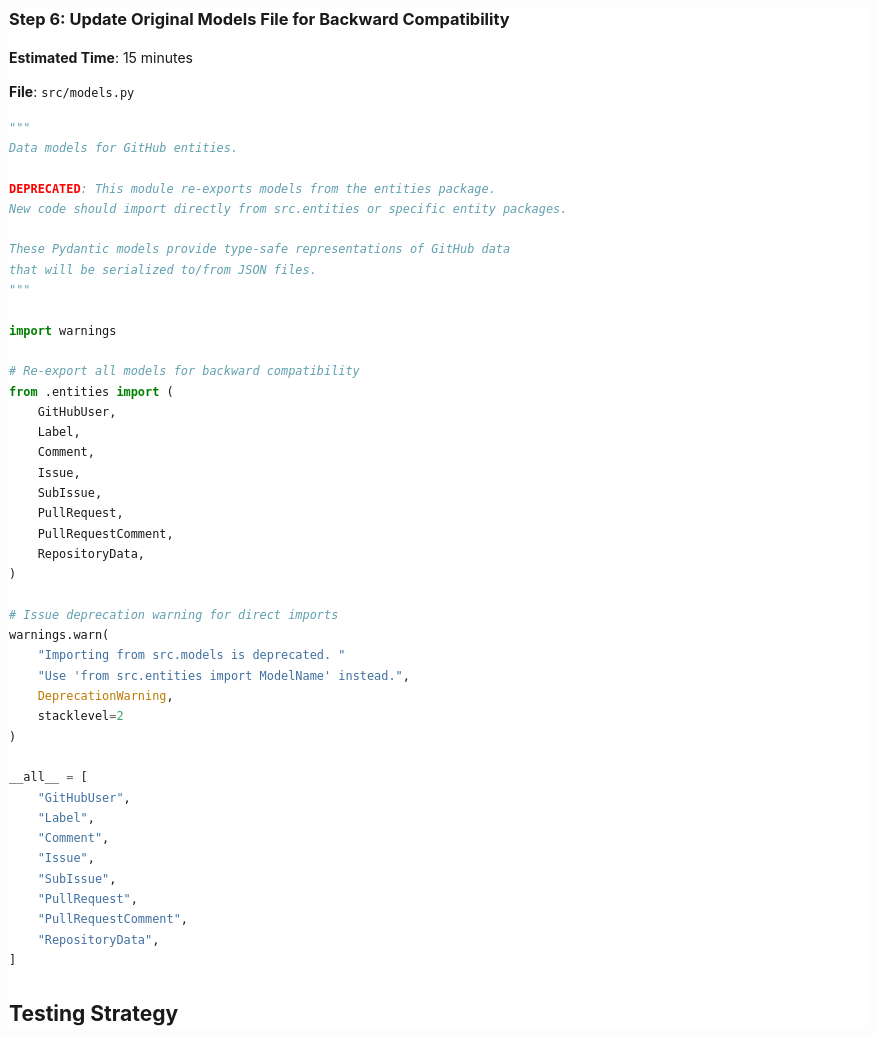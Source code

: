 ### Step 6: Update Original Models File for Backward Compatibility
**Estimated Time**: 15 minutes

**File**: `src/models.py`
```python
"""
Data models for GitHub entities.

DEPRECATED: This module re-exports models from the entities package.
New code should import directly from src.entities or specific entity packages.

These Pydantic models provide type-safe representations of GitHub data
that will be serialized to/from JSON files.
"""

import warnings

# Re-export all models for backward compatibility
from .entities import (
    GitHubUser,
    Label,
    Comment,
    Issue,
    SubIssue,
    PullRequest,
    PullRequestComment,
    RepositoryData,
)

# Issue deprecation warning for direct imports
warnings.warn(
    "Importing from src.models is deprecated. "
    "Use 'from src.entities import ModelName' instead.",
    DeprecationWarning,
    stacklevel=2
)

__all__ = [
    "GitHubUser",
    "Label",
    "Comment", 
    "Issue",
    "SubIssue",
    "PullRequest",
    "PullRequestComment",
    "RepositoryData",
]
```

## Testing Strategy
